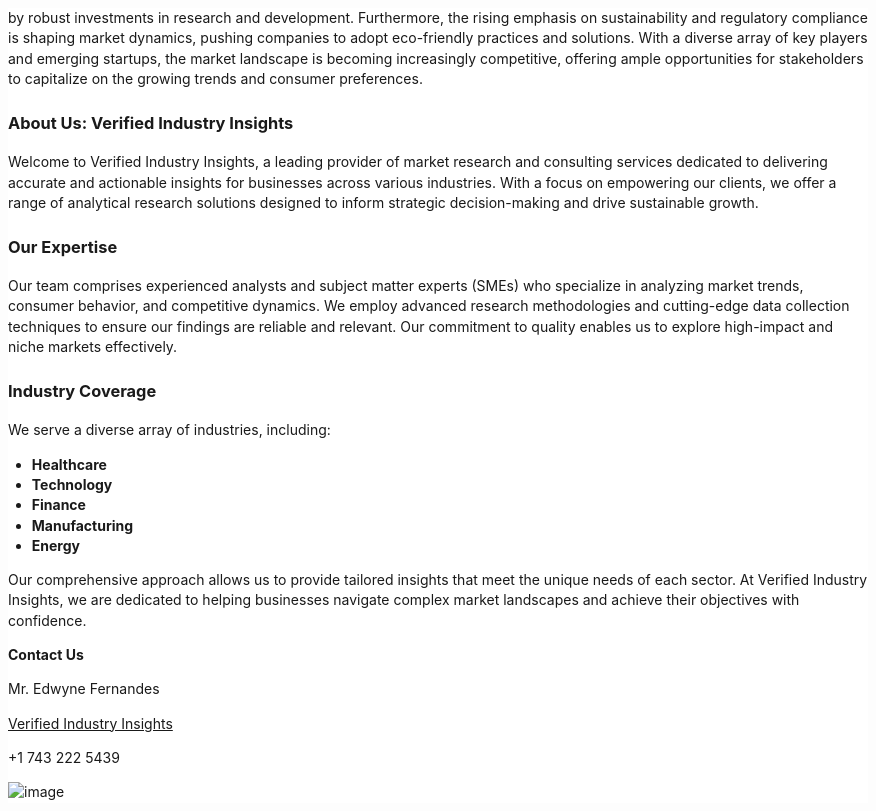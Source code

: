 by robust investments in research and development. Furthermore, the rising emphasis on sustainability and regulatory compliance is shaping market dynamics, pushing companies to adopt eco-friendly practices and solutions. With a diverse array of key players and emerging startups, the market landscape is becoming increasingly competitive, offering ample opportunities for stakeholders to capitalize on the growing trends and consumer preferences.</p><h3>About Us: Verified Industry Insights</h3><p>Welcome to Verified Industry Insights, a leading provider of market research and consulting services dedicated to delivering accurate and actionable insights for businesses across various industries. With a focus on empowering our clients, we offer a range of analytical research solutions designed to inform strategic decision-making and drive sustainable growth.</p><h3>Our Expertise</h3><p>Our team comprises experienced analysts and subject matter experts (SMEs) who specialize in analyzing market trends, consumer behavior, and competitive dynamics. We employ advanced research methodologies and cutting-edge data collection techniques to ensure our findings are reliable and relevant. Our commitment to quality enables us to explore high-impact and niche markets effectively.</p><h3>Industry Coverage</h3><p>We serve a diverse array of industries, including:</p><ul><li><strong>Healthcare</strong></li><li><strong>Technology</strong></li><li><strong>Finance</strong></li><li><strong>Manufacturing</strong></li><li><strong>Energy</strong></li></ul><p>Our comprehensive approach allows us to provide tailored insights that meet the unique needs of each sector. At Verified Industry Insights, we are dedicated to helping businesses navigate complex market landscapes and achieve their objectives with confidence.</p><p><strong>Contact Us</strong></p><p>Mr. Edwyne Fernandes</p><p><a href="https://www.verifiedindustryinsights.com/">Verified Industry Insights</a></p><p>+1 743 222 5439</p>
![image](https://github.com/user-attachments/assets/147b89de-b703-4124-81a6-28bd89ddd30d)
